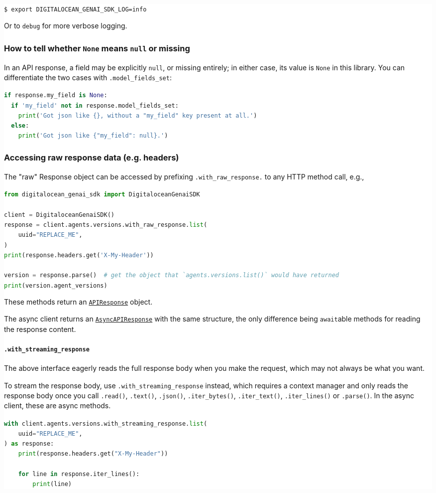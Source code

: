 ```shell
$ export DIGITALOCEAN_GENAI_SDK_LOG=info
```

Or to `debug` for more verbose logging.

### How to tell whether `None` means `null` or missing

In an API response, a field may be explicitly `null`, or missing entirely; in either case, its value is `None` in this library. You can differentiate the two cases with `.model_fields_set`:

```py
if response.my_field is None:
  if 'my_field' not in response.model_fields_set:
    print('Got json like {}, without a "my_field" key present at all.')
  else:
    print('Got json like {"my_field": null}.')
```

### Accessing raw response data (e.g. headers)

The "raw" Response object can be accessed by prefixing `.with_raw_response.` to any HTTP method call, e.g.,

```py
from digitalocean_genai_sdk import DigitaloceanGenaiSDK

client = DigitaloceanGenaiSDK()
response = client.agents.versions.with_raw_response.list(
    uuid="REPLACE_ME",
)
print(response.headers.get('X-My-Header'))

version = response.parse()  # get the object that `agents.versions.list()` would have returned
print(version.agent_versions)
```

These methods return an [`APIResponse`](https://github.com/digitalocean/genai-python/tree/main/src/digitalocean_genai_sdk/_response.py) object.

The async client returns an [`AsyncAPIResponse`](https://github.com/digitalocean/genai-python/tree/main/src/digitalocean_genai_sdk/_response.py) with the same structure, the only difference being `await`able methods for reading the response content.

#### `.with_streaming_response`

The above interface eagerly reads the full response body when you make the request, which may not always be what you want.

To stream the response body, use `.with_streaming_response` instead, which requires a context manager and only reads the response body once you call `.read()`, `.text()`, `.json()`, `.iter_bytes()`, `.iter_text()`, `.iter_lines()` or `.parse()`. In the async client, these are async methods.

```python
with client.agents.versions.with_streaming_response.list(
    uuid="REPLACE_ME",
) as response:
    print(response.headers.get("X-My-Header"))

    for line in response.iter_lines():
        print(line)
```
